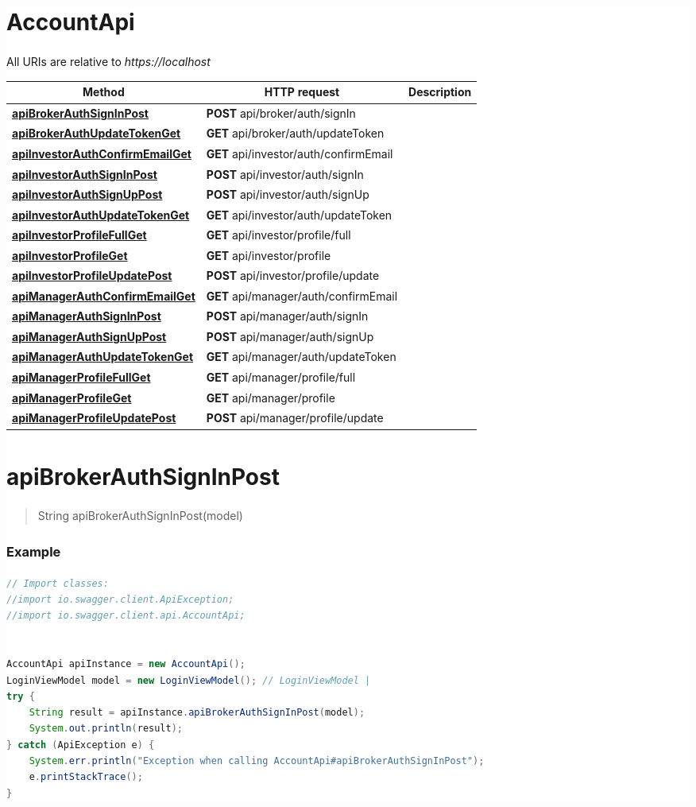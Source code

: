 # AccountApi

All URIs are relative to *https://localhost*

Method | HTTP request | Description
------------- | ------------- | -------------
[**apiBrokerAuthSignInPost**](AccountApi.md#apiBrokerAuthSignInPost) | **POST** api/broker/auth/signIn | 
[**apiBrokerAuthUpdateTokenGet**](AccountApi.md#apiBrokerAuthUpdateTokenGet) | **GET** api/broker/auth/updateToken | 
[**apiInvestorAuthConfirmEmailGet**](AccountApi.md#apiInvestorAuthConfirmEmailGet) | **GET** api/investor/auth/confirmEmail | 
[**apiInvestorAuthSignInPost**](AccountApi.md#apiInvestorAuthSignInPost) | **POST** api/investor/auth/signIn | 
[**apiInvestorAuthSignUpPost**](AccountApi.md#apiInvestorAuthSignUpPost) | **POST** api/investor/auth/signUp | 
[**apiInvestorAuthUpdateTokenGet**](AccountApi.md#apiInvestorAuthUpdateTokenGet) | **GET** api/investor/auth/updateToken | 
[**apiInvestorProfileFullGet**](AccountApi.md#apiInvestorProfileFullGet) | **GET** api/investor/profile/full | 
[**apiInvestorProfileGet**](AccountApi.md#apiInvestorProfileGet) | **GET** api/investor/profile | 
[**apiInvestorProfileUpdatePost**](AccountApi.md#apiInvestorProfileUpdatePost) | **POST** api/investor/profile/update | 
[**apiManagerAuthConfirmEmailGet**](AccountApi.md#apiManagerAuthConfirmEmailGet) | **GET** api/manager/auth/confirmEmail | 
[**apiManagerAuthSignInPost**](AccountApi.md#apiManagerAuthSignInPost) | **POST** api/manager/auth/signIn | 
[**apiManagerAuthSignUpPost**](AccountApi.md#apiManagerAuthSignUpPost) | **POST** api/manager/auth/signUp | 
[**apiManagerAuthUpdateTokenGet**](AccountApi.md#apiManagerAuthUpdateTokenGet) | **GET** api/manager/auth/updateToken | 
[**apiManagerProfileFullGet**](AccountApi.md#apiManagerProfileFullGet) | **GET** api/manager/profile/full | 
[**apiManagerProfileGet**](AccountApi.md#apiManagerProfileGet) | **GET** api/manager/profile | 
[**apiManagerProfileUpdatePost**](AccountApi.md#apiManagerProfileUpdatePost) | **POST** api/manager/profile/update | 


<a name="apiBrokerAuthSignInPost"></a>
# **apiBrokerAuthSignInPost**
> String apiBrokerAuthSignInPost(model)



### Example
```java
// Import classes:
//import io.swagger.client.ApiException;
//import io.swagger.client.api.AccountApi;


AccountApi apiInstance = new AccountApi();
LoginViewModel model = new LoginViewModel(); // LoginViewModel | 
try {
    String result = apiInstance.apiBrokerAuthSignInPost(model);
    System.out.println(result);
} catch (ApiException e) {
    System.err.println("Exception when calling AccountApi#apiBrokerAuthSignInPost");
    e.printStackTrace();
}
```
